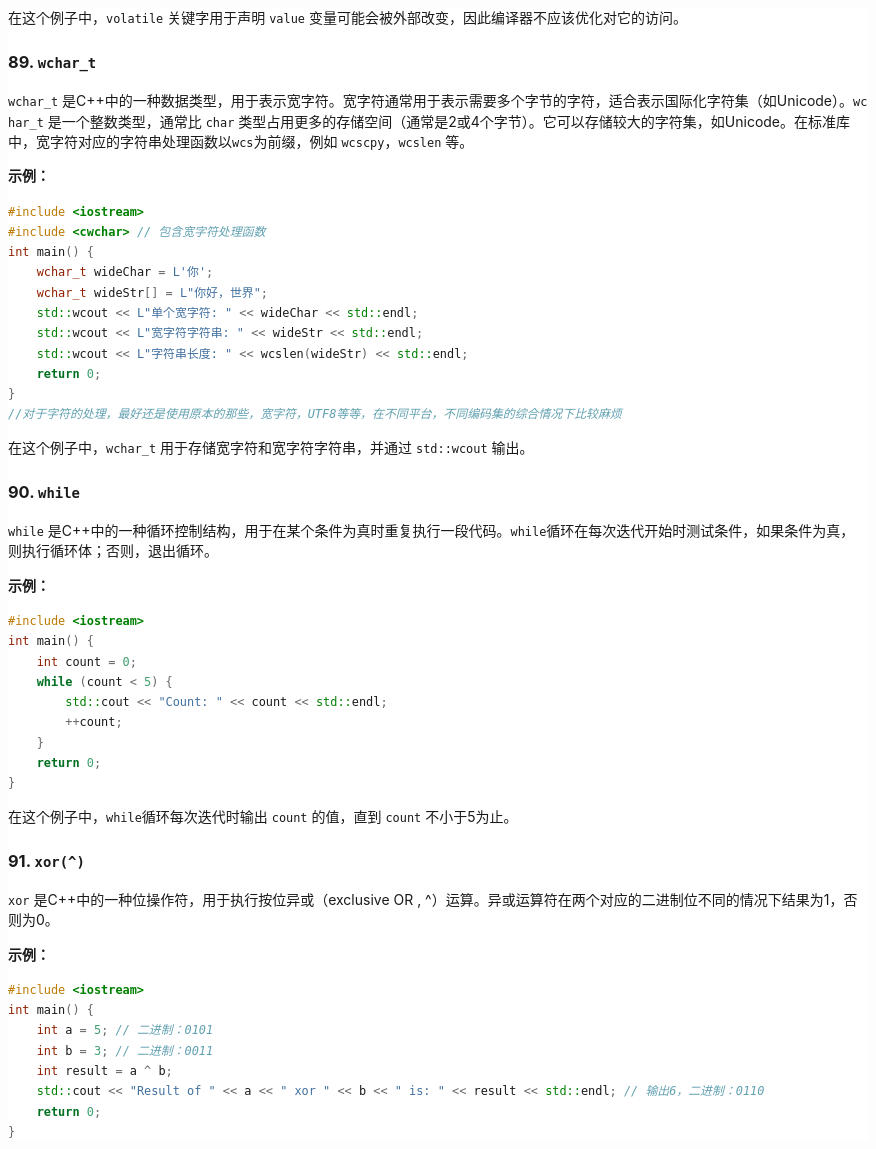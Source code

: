在这个例子中，`volatile` 关键字用于声明 `value` 变量可能会被外部改变，因此编译器不应该优化对它的访问。

### 89. `wchar_t`

`wchar_t` 是C++中的一种数据类型，用于表示宽字符。宽字符通常用于表示需要多个字节的字符，适合表示国际化字符集（如Unicode）。`wchar_t` 是一个整数类型，通常比 `char` 类型占用更多的存储空间（通常是2或4个字节）。它可以存储较大的字符集，如Unicode。在标准库中，宽字符对应的字符串处理函数以`wcs`为前缀，例如 `wcscpy`，`wcslen` 等。

**示例：**

```cpp
#include <iostream>
#include <cwchar> // 包含宽字符处理函数
int main() {
    wchar_t wideChar = L'你';
    wchar_t wideStr[] = L"你好，世界";
    std::wcout << L"单个宽字符: " << wideChar << std::endl;
    std::wcout << L"宽字符字符串: " << wideStr << std::endl;
    std::wcout << L"字符串长度: " << wcslen(wideStr) << std::endl;
    return 0;
}
//对于字符的处理，最好还是使用原本的那些，宽字符，UTF8等等，在不同平台，不同编码集的综合情况下比较麻烦
```

在这个例子中，`wchar_t` 用于存储宽字符和宽字符字符串，并通过 `std::wcout` 输出。

### 90. `while`

`while` 是C++中的一种循环控制结构，用于在某个条件为真时重复执行一段代码。`while`循环在每次迭代开始时测试条件，如果条件为真，则执行循环体；否则，退出循环。

**示例：**

```cpp
#include <iostream>
int main() {
    int count = 0;
    while (count < 5) {
        std::cout << "Count: " << count << std::endl;
        ++count;
    }
    return 0;
}
```

在这个例子中，`while`循环每次迭代时输出 `count` 的值，直到 `count` 不小于5为止。

### 91. `xor(^)`

`xor` 是C++中的一种位操作符，用于执行按位异或（exclusive OR , ^）运算。异或运算符在两个对应的二进制位不同的情况下结果为1，否则为0。

**示例：**

```cpp
#include <iostream>
int main() {
    int a = 5; // 二进制：0101
    int b = 3; // 二进制：0011
    int result = a ^ b;
    std::cout << "Result of " << a << " xor " << b << " is: " << result << std::endl; // 输出6，二进制：0110
    return 0;
}
```
